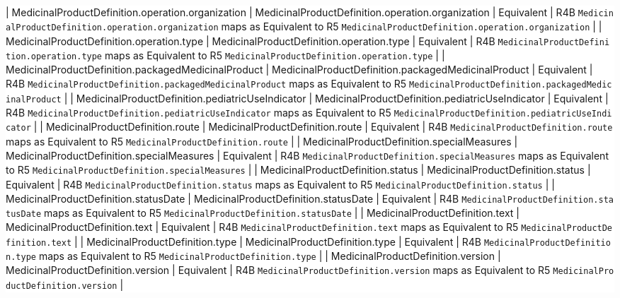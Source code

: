 | MedicinalProductDefinition.operation.organization | MedicinalProductDefinition.operation.organization | Equivalent | R4B `MedicinalProductDefinition.operation.organization` maps as Equivalent to R5 `MedicinalProductDefinition.operation.organization` |
| MedicinalProductDefinition.operation.type | MedicinalProductDefinition.operation.type | Equivalent | R4B `MedicinalProductDefinition.operation.type` maps as Equivalent to R5 `MedicinalProductDefinition.operation.type` |
| MedicinalProductDefinition.packagedMedicinalProduct | MedicinalProductDefinition.packagedMedicinalProduct | Equivalent | R4B `MedicinalProductDefinition.packagedMedicinalProduct` maps as Equivalent to R5 `MedicinalProductDefinition.packagedMedicinalProduct` |
| MedicinalProductDefinition.pediatricUseIndicator | MedicinalProductDefinition.pediatricUseIndicator | Equivalent | R4B `MedicinalProductDefinition.pediatricUseIndicator` maps as Equivalent to R5 `MedicinalProductDefinition.pediatricUseIndicator` |
| MedicinalProductDefinition.route | MedicinalProductDefinition.route | Equivalent | R4B `MedicinalProductDefinition.route` maps as Equivalent to R5 `MedicinalProductDefinition.route` |
| MedicinalProductDefinition.specialMeasures | MedicinalProductDefinition.specialMeasures | Equivalent | R4B `MedicinalProductDefinition.specialMeasures` maps as Equivalent to R5 `MedicinalProductDefinition.specialMeasures` |
| MedicinalProductDefinition.status | MedicinalProductDefinition.status | Equivalent | R4B `MedicinalProductDefinition.status` maps as Equivalent to R5 `MedicinalProductDefinition.status` |
| MedicinalProductDefinition.statusDate | MedicinalProductDefinition.statusDate | Equivalent | R4B `MedicinalProductDefinition.statusDate` maps as Equivalent to R5 `MedicinalProductDefinition.statusDate` |
| MedicinalProductDefinition.text | MedicinalProductDefinition.text | Equivalent | R4B `MedicinalProductDefinition.text` maps as Equivalent to R5 `MedicinalProductDefinition.text` |
| MedicinalProductDefinition.type | MedicinalProductDefinition.type | Equivalent | R4B `MedicinalProductDefinition.type` maps as Equivalent to R5 `MedicinalProductDefinition.type` |
| MedicinalProductDefinition.version | MedicinalProductDefinition.version | Equivalent | R4B `MedicinalProductDefinition.version` maps as Equivalent to R5 `MedicinalProductDefinition.version` |

